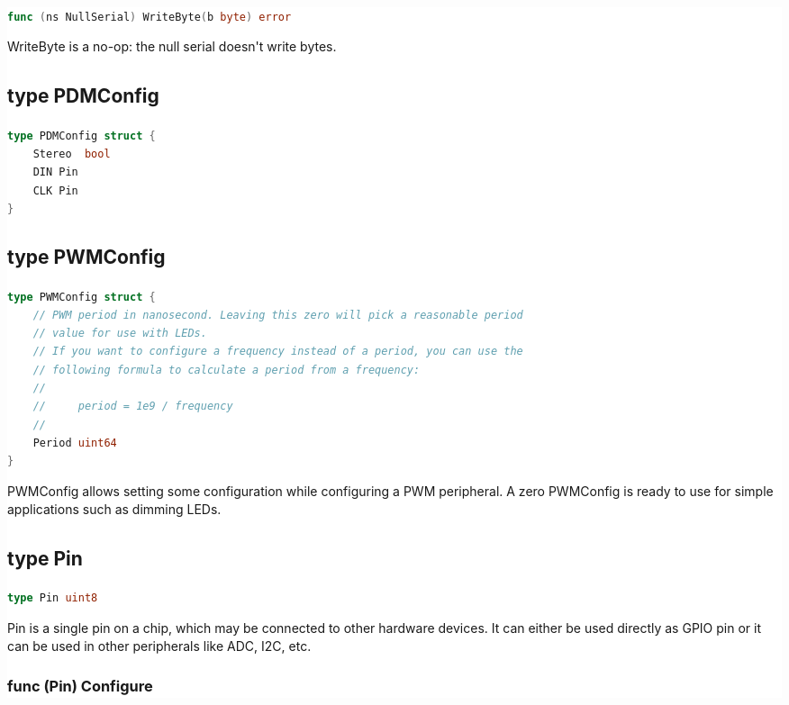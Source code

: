 ```go
func (ns NullSerial) WriteByte(b byte) error
```

WriteByte is a no-op: the null serial doesn't write bytes.




## type PDMConfig

```go
type PDMConfig struct {
	Stereo	bool
	DIN	Pin
	CLK	Pin
}
```






## type PWMConfig

```go
type PWMConfig struct {
	// PWM period in nanosecond. Leaving this zero will pick a reasonable period
	// value for use with LEDs.
	// If you want to configure a frequency instead of a period, you can use the
	// following formula to calculate a period from a frequency:
	//
	//     period = 1e9 / frequency
	//
	Period uint64
}
```

PWMConfig allows setting some configuration while configuring a PWM
peripheral. A zero PWMConfig is ready to use for simple applications such as
dimming LEDs.





## type Pin

```go
type Pin uint8
```

Pin is a single pin on a chip, which may be connected to other hardware
devices. It can either be used directly as GPIO pin or it can be used in
other peripherals like ADC, I2C, etc.



### func (Pin) Configure
